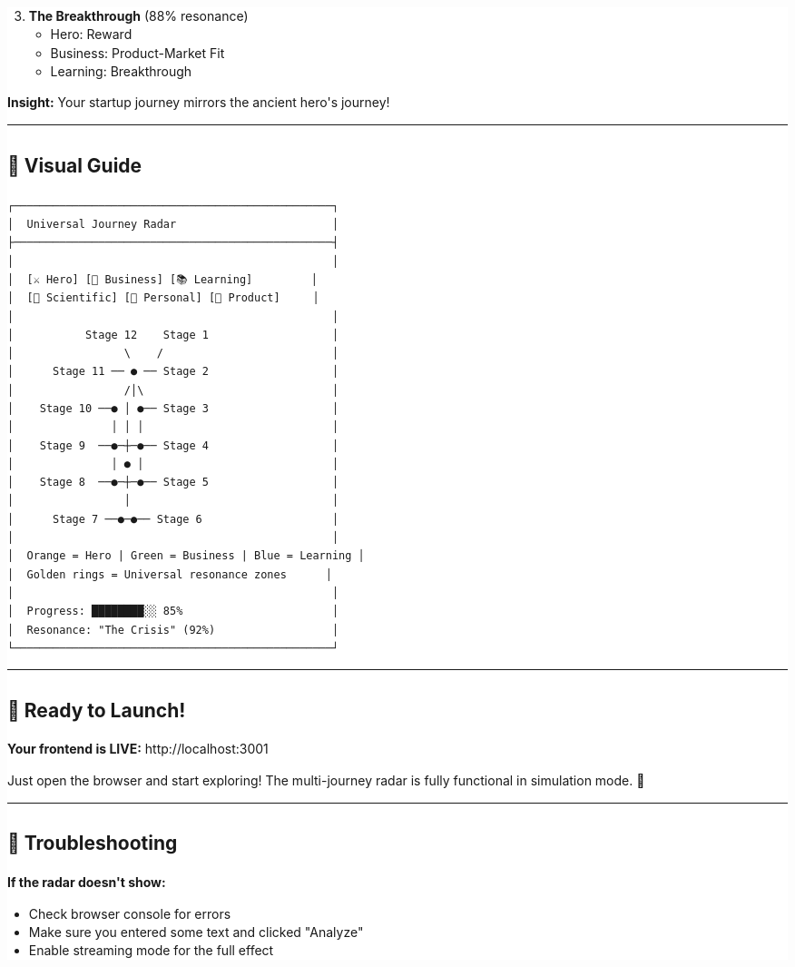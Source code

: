3. **The Breakthrough** (88% resonance)
   - Hero: Reward
   - Business: Product-Market Fit
   - Learning: Breakthrough

**Insight:** Your startup journey mirrors the ancient hero's journey!

---

## 🎨 Visual Guide

```
┌─────────────────────────────────────────────────┐
│  Universal Journey Radar                        │
├─────────────────────────────────────────────────┤
│                                                 │
│  [⚔️ Hero] [💼 Business] [📚 Learning]         │
│  [🔬 Scientific] [💖 Personal] [🚀 Product]     │
│                                                 │
│           Stage 12    Stage 1                   │
│                 \    /                          │
│      Stage 11 ── ● ── Stage 2                   │
│                 /│\                             │
│    Stage 10 ──● │ ●── Stage 3                   │
│               │ │ │                             │
│    Stage 9  ──●─┼─●── Stage 4                   │
│               │ ● │                             │
│    Stage 8  ──●─┼─●── Stage 5                   │
│                 │                               │
│      Stage 7 ──●─●── Stage 6                    │
│                                                 │
│  Orange = Hero | Green = Business | Blue = Learning │
│  Golden rings = Universal resonance zones      │
│                                                 │
│  Progress: ████████░░ 85%                       │
│  Resonance: "The Crisis" (92%)                  │
└─────────────────────────────────────────────────┘
```

---

## 🚀 Ready to Launch!

**Your frontend is LIVE:** http://localhost:3001

Just open the browser and start exploring! The multi-journey radar is fully functional in simulation mode. 🎉

---

## 🐛 Troubleshooting

**If the radar doesn't show:**
- Check browser console for errors
- Make sure you entered some text and clicked "Analyze"
- Enable streaming mode for the full effect
